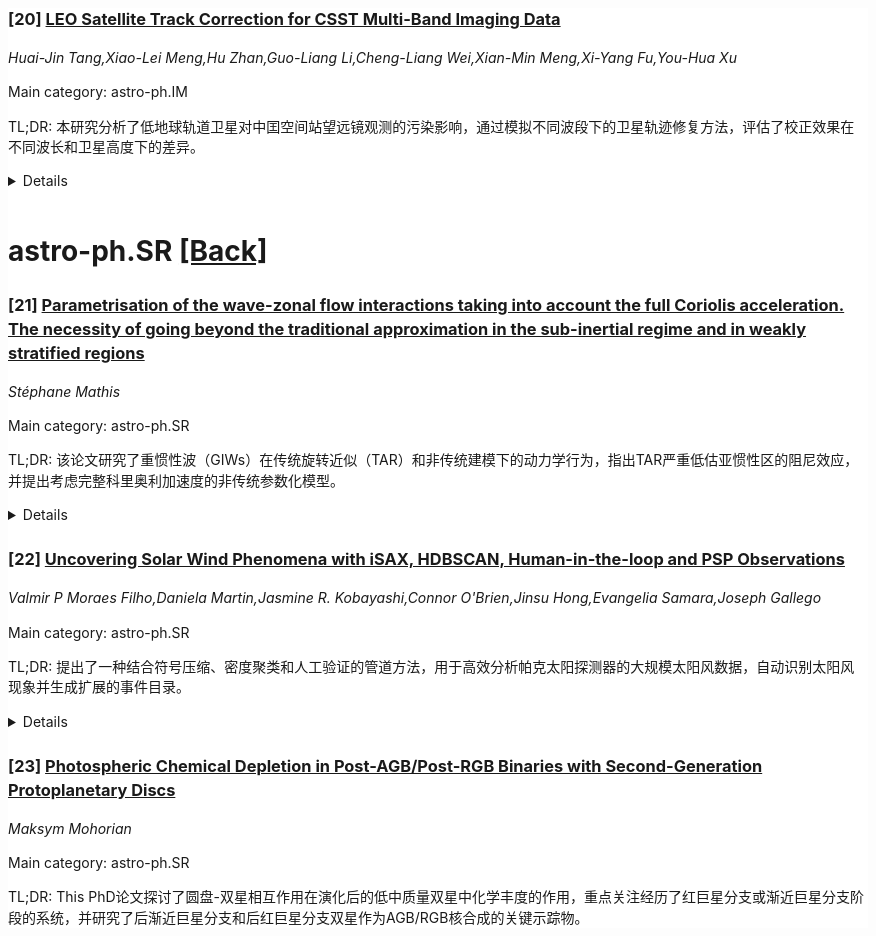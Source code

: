
### [20] [LEO Satellite Track Correction for CSST Multi-Band Imaging Data](https://arxiv.org/abs/2510.21510)
*Huai-Jin Tang,Xiao-Lei Meng,Hu Zhan,Guo-Liang Li,Cheng-Liang Wei,Xian-Min Meng,Xi-Yang Fu,You-Hua Xu*

Main category: astro-ph.IM

TL;DR: 本研究分析了低地球轨道卫星对中囯空间站望远镜观测的污染影响，通过模拟不同波段下的卫星轨迹修复方法，评估了校正效果在不同波长和卫星高度下的差异。


<details><summary>Details</summary></details>


<div id='astro-ph.SR'></div>

# astro-ph.SR [[Back]](#toc)

### [21] [Parametrisation of the wave-zonal flow interactions taking into account the full Coriolis acceleration. The necessity of going beyond the traditional approximation in the sub-inertial regime and in weakly stratified regions](https://arxiv.org/abs/2510.21013)
*Stéphane Mathis*

Main category: astro-ph.SR

TL;DR: 该论文研究了重惯性波（GIWs）在传统旋转近似（TAR）和非传统建模下的动力学行为，指出TAR严重低估亚惯性区的阻尼效应，并提出考虑完整科里奥利加速度的非传统参数化模型。


<details><summary>Details</summary></details>


### [22] [Uncovering Solar Wind Phenomena with iSAX, HDBSCAN, Human-in-the-loop and PSP Observations](https://arxiv.org/abs/2510.21042)
*Valmir P Moraes Filho,Daniela Martin,Jasmine R. Kobayashi,Connor O'Brien,Jinsu Hong,Evangelia Samara,Joseph Gallego*

Main category: astro-ph.SR

TL;DR: 提出了一种结合符号压缩、密度聚类和人工验证的管道方法，用于高效分析帕克太阳探测器的大规模太阳风数据，自动识别太阳风现象并生成扩展的事件目录。


<details><summary>Details</summary></details>


### [23] [Photospheric Chemical Depletion in Post-AGB/Post-RGB Binaries with Second-Generation Protoplanetary Discs](https://arxiv.org/abs/2510.21070)
*Maksym Mohorian*

Main category: astro-ph.SR

TL;DR: This PhD论文探讨了圆盘-双星相互作用在演化后的低中质量双星中化学丰度的作用，重点关注经历了红巨星分支或渐近巨星分支阶段的系统，并研究了后渐近巨星分支和后红巨星分支双星作为AGB/RGB核合成的关键示踪物。
